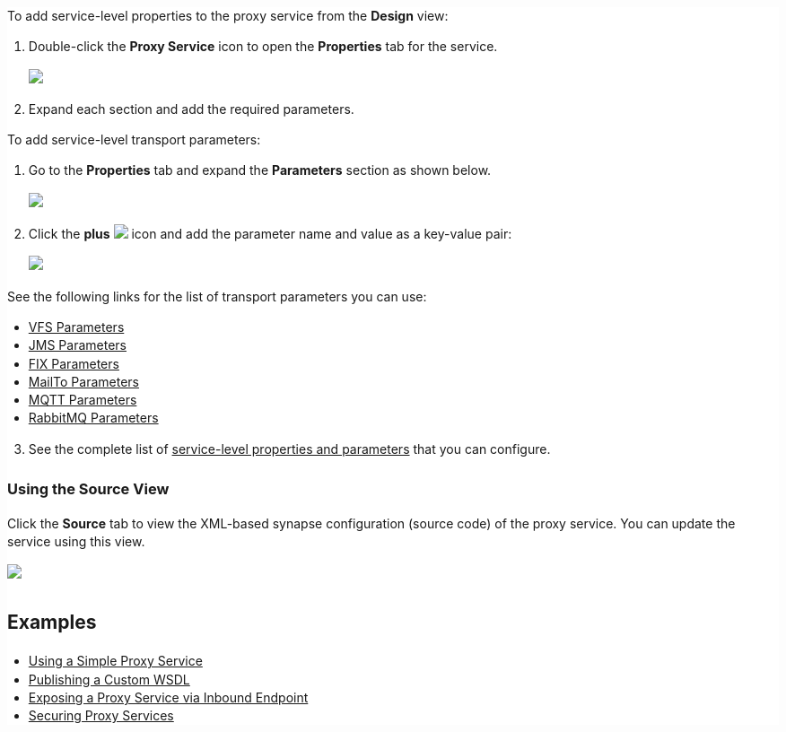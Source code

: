 To add service-level properties to the proxy service from the **Design** view:

1.  Double-click the **Proxy Service** icon to open the <b>Properties</b> tab for the service.

    <img src="../../../assets/img/create_artifacts/new_proxy_service/proxy-service-properties.png" width="700">

2.  Expand each section and add the required parameters.

To add service-level transport parameters:

1.  Go to the **Properties** tab and expand the **Parameters** section as shown below.

    <img src="../../../assets/img/create_artifacts/new_proxy_service/service-level-params.png" width="700">

2.  Click the **plus** <img src="../../../assets/img/common/plus-icon.png" width="20"> icon and add the parameter name and value as a key-value pair:

    <img src="../../../assets/img/create_artifacts/new_proxy_service/service-level-params-dialog.png" width="500">

See the following links for the list of transport parameters you can use:

  - [VFS Parameters](../../../references/synapse-properties/transport-parameters/vfs-transport-parameters)
  - [JMS Parameters](../../../references/synapse-properties/transport-parameters/jms-transport-parameters)
  - [FIX Parameters](../../../references/synapse-properties/transport-parameters/fix-transport-parameters)
  - [MailTo Parameters](../../../references/synapse-properties/transport-parameters/mailto-transport-parameters)
  - [MQTT Parameters](../../../references/synapse-properties/transport-parameters/mqtt-transport-parameters)
  - [RabbitMQ Parameters](../../../references/synapse-properties/transport-parameters/rabbitmq-transport-parameters)

3.  See the complete list of [service-level properties and parameters](../../../references/synapse-properties/proxy-service-properties) that you can configure.

### Using the Source View

Click the **Source** tab to view the XML-based synapse configuration (source code) of the proxy service. You can update the service using this view.

<img src="../../../assets/img/create_artifacts/new_proxy_service/proxy-service-source-view.png" width="800">

## Examples

-   [Using a Simple Proxy Service](../../../use-cases/examples/proxy_service_examples/Introduction-to-Proxy-Services)
-   [Publishing a Custom WSDL](../../../use-cases/examples/proxy_service_examples/publishing-a-custom-wsdl)
-   [Exposing a Proxy Service via Inbound Endpoint](../../../use-cases/examples/proxy_service_examples/exposing-proxy-via-inbound)
-   [Securing Proxy Services](../../../use-cases/examples/proxy_service_examples/securing-proxy-services)
